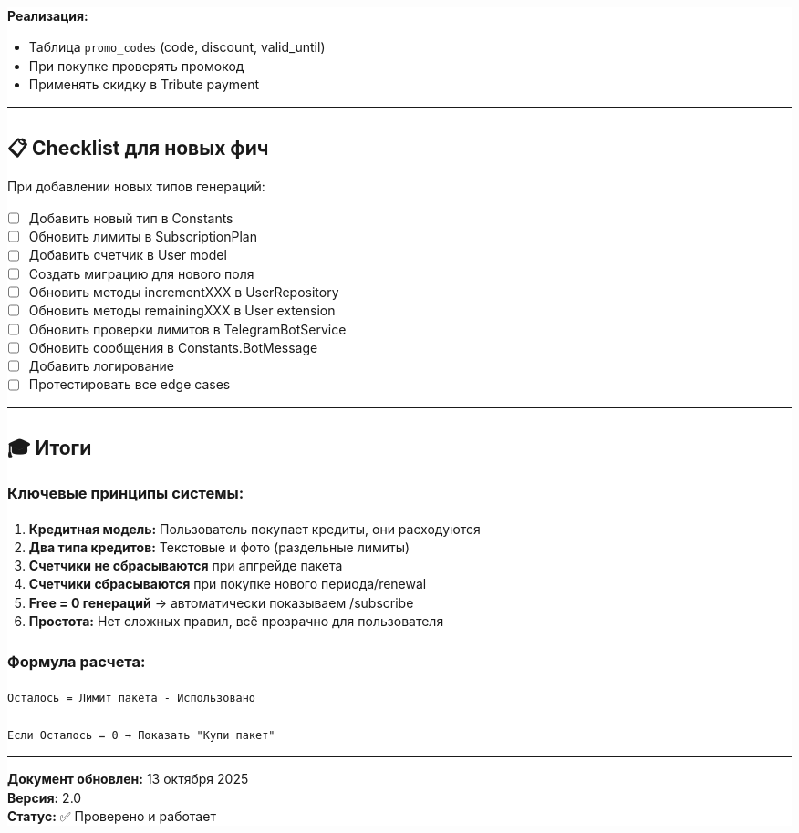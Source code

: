 **Реализация:**
- Таблица `promo_codes` (code, discount, valid_until)
- При покупке проверять промокод
- Применять скидку в Tribute payment

---

## 📋 Checklist для новых фич

При добавлении новых типов генераций:

- [ ] Добавить новый тип в Constants
- [ ] Обновить лимиты в SubscriptionPlan
- [ ] Добавить счетчик в User model
- [ ] Создать миграцию для нового поля
- [ ] Обновить методы incrementXXX в UserRepository
- [ ] Обновить методы remainingXXX в User extension
- [ ] Обновить проверки лимитов в TelegramBotService
- [ ] Обновить сообщения в Constants.BotMessage
- [ ] Добавить логирование
- [ ] Протестировать все edge cases

---

## 🎓 Итоги

### Ключевые принципы системы:

1. **Кредитная модель:** Пользователь покупает кредиты, они расходуются
2. **Два типа кредитов:** Текстовые и фото (раздельные лимиты)
3. **Счетчики не сбрасываются** при апгрейде пакета
4. **Счетчики сбрасываются** при покупке нового периода/renewal
5. **Free = 0 генераций** → автоматически показываем /subscribe
6. **Простота:** Нет сложных правил, всё прозрачно для пользователя

### Формула расчета:

```
Осталось = Лимит пакета - Использовано

Если Осталось = 0 → Показать "Купи пакет"
```

---

**Документ обновлен:** 13 октября 2025  
**Версия:** 2.0  
**Статус:** ✅ Проверено и работает


